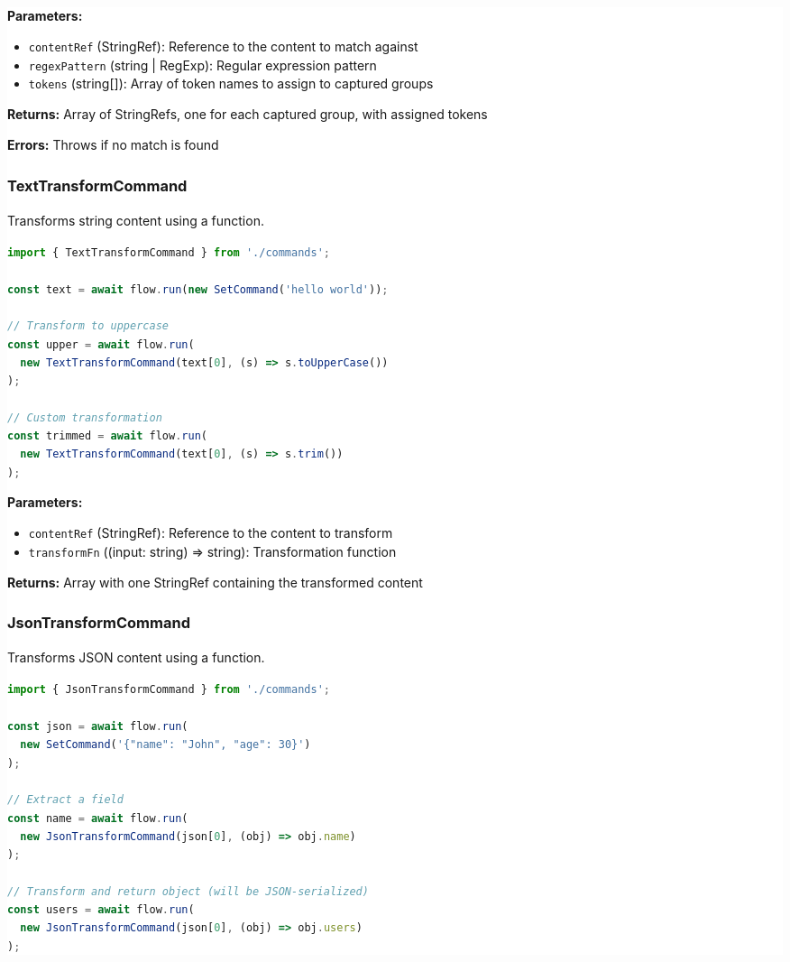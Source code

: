 **Parameters:**
- `contentRef` (StringRef): Reference to the content to match against
- `regexPattern` (string | RegExp): Regular expression pattern
- `tokens` (string[]): Array of token names to assign to captured groups

**Returns:** Array of StringRefs, one for each captured group, with assigned tokens

**Errors:** Throws if no match is found

### TextTransformCommand

Transforms string content using a function.

```typescript
import { TextTransformCommand } from './commands';

const text = await flow.run(new SetCommand('hello world'));

// Transform to uppercase
const upper = await flow.run(
  new TextTransformCommand(text[0], (s) => s.toUpperCase())
);

// Custom transformation
const trimmed = await flow.run(
  new TextTransformCommand(text[0], (s) => s.trim())
);
```

**Parameters:**
- `contentRef` (StringRef): Reference to the content to transform
- `transformFn` ((input: string) => string): Transformation function

**Returns:** Array with one StringRef containing the transformed content

### JsonTransformCommand

Transforms JSON content using a function.

```typescript
import { JsonTransformCommand } from './commands';

const json = await flow.run(
  new SetCommand('{"name": "John", "age": 30}')
);

// Extract a field
const name = await flow.run(
  new JsonTransformCommand(json[0], (obj) => obj.name)
);

// Transform and return object (will be JSON-serialized)
const users = await flow.run(
  new JsonTransformCommand(json[0], (obj) => obj.users)
);
```
